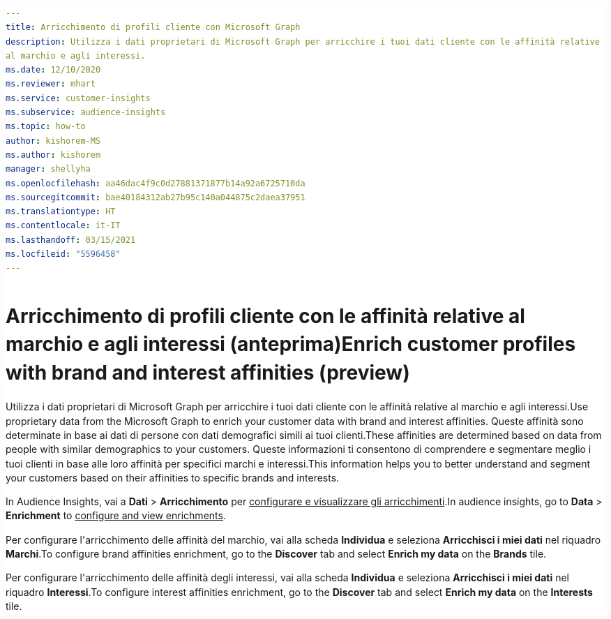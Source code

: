 ```yaml
---
title: Arricchimento di profili cliente con Microsoft Graph
description: Utilizza i dati proprietari di Microsoft Graph per arricchire i tuoi dati cliente con le affinità relative al marchio e agli interessi.
ms.date: 12/10/2020
ms.reviewer: mhart
ms.service: customer-insights
ms.subservice: audience-insights
ms.topic: how-to
author: kishorem-MS
ms.author: kishorem
manager: shellyha
ms.openlocfilehash: aa46dac4f9c0d27881371877b14a92a6725710da
ms.sourcegitcommit: bae40184312ab27b95c140a044875c2daea37951
ms.translationtype: HT
ms.contentlocale: it-IT
ms.lasthandoff: 03/15/2021
ms.locfileid: "5596458"
---
```

# <a name="enrich-customer-profiles-with-brand-and-interest-affinities-preview"></a><span data-ttu-id="8b4ca-103">Arricchimento di profili cliente con le affinità relative al marchio e agli interessi (anteprima)</span><span class="sxs-lookup"><span data-stu-id="8b4ca-103">Enrich customer profiles with brand and interest affinities (preview)</span></span>

<span data-ttu-id="8b4ca-104">Utilizza i dati proprietari di Microsoft Graph per arricchire i tuoi dati cliente con le affinità relative al marchio e agli interessi.</span><span class="sxs-lookup"><span data-stu-id="8b4ca-104">Use proprietary data from the Microsoft Graph to enrich your customer data with brand and interest affinities.</span></span> <span data-ttu-id="8b4ca-105">Queste affinità sono determinate in base ai dati di persone con dati demografici simili ai tuoi clienti.</span><span class="sxs-lookup"><span data-stu-id="8b4ca-105">These affinities are determined based on data from people with similar demographics to your customers.</span></span> <span data-ttu-id="8b4ca-106">Queste informazioni ti consentono di comprendere e segmentare meglio i tuoi clienti in base alle loro affinità per specifici marchi e interessi.</span><span class="sxs-lookup"><span data-stu-id="8b4ca-106">This information helps you to better understand and segment your customers based on their affinities to specific brands and interests.</span></span>

<span data-ttu-id="8b4ca-107">In Audience Insights, vai a **Dati** > **Arricchimento** per [configurare e visualizzare gli arricchimenti](enrichment-hub.md).</span><span class="sxs-lookup"><span data-stu-id="8b4ca-107">In audience insights, go to **Data** > **Enrichment** to [configure and view enrichments](enrichment-hub.md).</span></span>

<span data-ttu-id="8b4ca-108">Per configurare l'arricchimento delle affinità del marchio, vai alla scheda **Individua** e seleziona **Arricchisci i miei dati** nel riquadro **Marchi**.</span><span class="sxs-lookup"><span data-stu-id="8b4ca-108">To configure brand affinities enrichment, go to the **Discover** tab and select **Enrich my data** on the **Brands** tile.</span></span>

<span data-ttu-id="8b4ca-109">Per configurare l'arricchimento delle affinità degli interessi, vai alla scheda **Individua** e seleziona **Arricchisci i miei dati** nel riquadro **Interessi**.</span><span class="sxs-lookup"><span data-stu-id="8b4ca-109">To configure interest affinities enrichment, go to the **Discover** tab and select **Enrich my data** on the **Interests** tile.</span></span>
